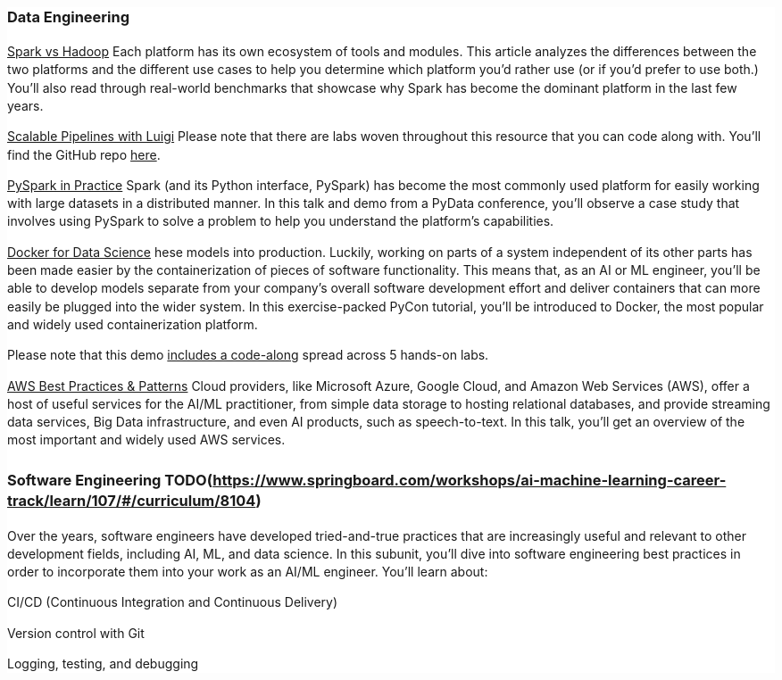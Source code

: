 

### Data Engineering
[Spark vs Hadoop](https://www.datamation.com/data-center/hadoop-vs.-spark-the-new-age-of-big-data.html)
Each platform has its own ecosystem of tools and modules. This article analyzes the differences between the two platforms and the different use cases to help you determine which platform you’d rather use (or if you’d prefer to use both.) You’ll also read through real-world benchmarks that showcase why Spark has become the dominant platform in the last few years.   

[Scalable Pipelines with Luigi](https://www.youtube.com/embed/Ny2X_WNxrB4?showinfo=0&rel=0&controls=1&autoplay=1)
Please note that there are labs woven throughout this resource that you can code along with. You’ll find the GitHub repo [here](https://github.com/hopelessoptimism/data-engineering-101).

[PySpark in Practice](https://www.youtube.com/embed/ZojIGRS3HLY?showinfo=0&rel=0&controls=1&autoplay=1)
Spark (and its Python interface, PySpark) has become the most commonly used platform for easily working with large datasets in a distributed manner. In this talk and demo from a PyData conference, you’ll observe a case study that involves using PySpark to solve a problem to help you understand the platform’s capabilities.

[Docker for Data Science](https://www.youtube.com/embed/jbb1dbFaovg?showinfo=0&rel=0&controls=1&autoplay=1)
hese models into production. Luckily, working on parts of a system independent of its other parts has been made easier by the containerization of pieces of software functionality. This means that, as an AI or ML engineer, you’ll be able to develop models separate from your company’s overall software development effort and deliver containers that can more easily be plugged into the wider system. In this exercise-packed PyCon tutorial, you’ll be introduced to Docker, the most popular and widely used containerization platform. 

Please note that this demo [includes a code-along](https://github.com/docker-for-data-science/docker-for-data-science-tutorial/tree/master/exercises) spread across 5 hands-on labs.

[AWS Best Practices & Patterns](https://www.youtube.com/embed/a3713oGB6Zk?showinfo=0&rel=0&controls=1&autoplay=1)
Cloud providers, like Microsoft Azure, Google Cloud, and Amazon Web Services (AWS), offer a host of useful services for the AI/ML practitioner, from simple data storage to hosting relational databases, and provide streaming data services, Big Data infrastructure, and even AI products, such as speech-to-text. In this talk, you’ll get an overview of the most important and widely used AWS services.  

### Software Engineering TODO(https://www.springboard.com/workshops/ai-machine-learning-career-track/learn/107/#/curriculum/8104)
Over the years, software engineers have developed tried-and-true practices that are increasingly useful and relevant to other development fields, including AI, ML, and data science. In this subunit, you’ll dive into software engineering best practices in order to incorporate them into your work as an AI/ML engineer. You’ll learn about:

CI/CD (Continuous Integration and Continuous Delivery)

Version control with Git

Logging, testing, and debugging
